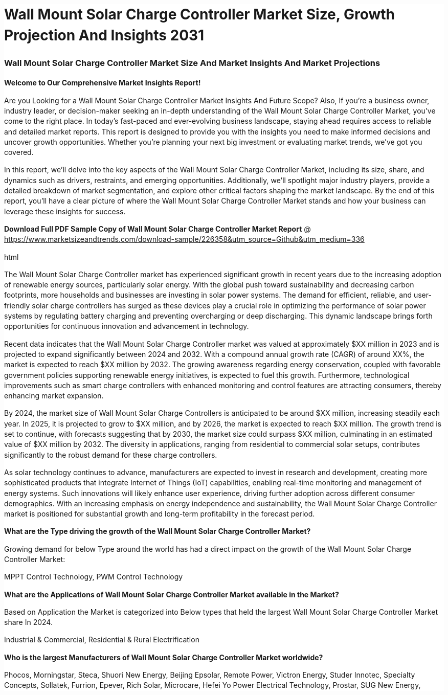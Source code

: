 <h1> Wall Mount Solar Charge Controller Market Size, Growth Projection And Insights 2031</h1><div class="" data-test-id=""><h3><span class="">Wall Mount Solar Charge Controller Market Size And Market Insights And Market Projections</span></h3></div><div class="" data-test-id=""><p><strong>Welcome to Our Comprehensive Market Insights Report!</strong></p><p>Are you Looking for a Wall Mount Solar Charge Controller Market Insights And Future Scope? Also, If you&rsquo;re a business owner, industry leader, or decision-maker seeking an in-depth understanding of the Wall Mount Solar Charge Controller Market, you&rsquo;ve come to the right place. In today&rsquo;s fast-paced and ever-evolving business landscape, staying ahead requires access to reliable and detailed market reports. This report is designed to provide you with the insights you need to make informed decisions and uncover growth opportunities. Whether you&rsquo;re planning your next big investment or evaluating market trends, we&rsquo;ve got you covered.</p><p>In this report, we&rsquo;ll delve into the key aspects of the Wall Mount Solar Charge Controller Market, including its size, share, and dynamics such as drivers, restraints, and emerging opportunities. Additionally, we&rsquo;ll spotlight major industry players, provide a detailed breakdown of market segmentation, and explore other critical factors shaping the market landscape. By the end of this report, you&rsquo;ll have a clear picture of where the Wall Mount Solar Charge Controller Market stands and how your business can leverage these insights for success.</p><p><strong>Download Full PDF Sample Copy of Wall Mount Solar Charge Controller Market Report</strong> @ <a href="https://www.marketsizeandtrends.com/download-sample/226358&utm_source=Github&utm_medium=336" target="_blank">https://www.marketsizeandtrends.com/download-sample/226358&utm_source=Github&utm_medium=336</a></p></div><div class="" data-test-id=""><p><span class="">html<div>    <p>The Wall Mount Solar Charge Controller market has experienced significant growth in recent years due to the increasing adoption of renewable energy sources, particularly solar energy. With the global push toward sustainability and decreasing carbon footprints, more households and businesses are investing in solar power systems. The demand for efficient, reliable, and user-friendly solar charge controllers has surged as these devices play a crucial role in optimizing the performance of solar power systems by regulating battery charging and preventing overcharging or deep discharging. This dynamic landscape brings forth opportunities for continuous innovation and advancement in technology.</p>    <p>Recent data indicates that the Wall Mount Solar Charge Controller market was valued at approximately $XX million in 2023 and is projected to expand significantly between 2024 and 2032. With a compound annual growth rate (CAGR) of around XX%, the market is expected to reach $XX million by 2032. The growing awareness regarding energy conservation, coupled with favorable government policies supporting renewable energy initiatives, is expected to fuel this growth. Furthermore, technological improvements such as smart charge controllers with enhanced monitoring and control features are attracting consumers, thereby enhancing market expansion.</p>    <p><strong></strong></p>    <p>By 2024, the market size of Wall Mount Solar Charge Controllers is anticipated to be around $XX million, increasing steadily each year. In 2025, it is projected to grow to $XX million, and by 2026, the market is expected to reach $XX million. The growth trend is set to continue, with forecasts suggesting that by 2030, the market size could surpass $XX million, culminating in an estimated value of $XX million by 2032. The diversity in applications, ranging from residential to commercial solar setups, contributes significantly to the robust demand for these charge controllers.</p>    <p>As solar technology continues to advance, manufacturers are expected to invest in research and development, creating more sophisticated products that integrate Internet of Things (IoT) capabilities, enabling real-time monitoring and management of energy systems. Such innovations will likely enhance user experience, driving further adoption across different consumer demographics. With an increasing emphasis on energy independence and sustainability, the Wall Mount Solar Charge Controller market is positioned for substantial growth and long-term profitability in the forecast period.</p></div></span></p><p><strong><span class="">What are the&nbsp;Type driving the growth of the Wall Mount Solar Charge Controller Market?</span></strong></p></div><div class="" data-test-id=""><p><span class="">Growing demand for below Type around the world has had a direct impact on the growth of the Wall Mount Solar Charge Controller Market:</span></p></div><div class="" data-test-id=""><p>MPPT Control Technology, PWM Control Technology</p><p><span class=""><strong>What are the&nbsp;Applications&nbsp;of Wall Mount Solar Charge Controller Market available in the Market?</strong></span></p></div><div class="" data-test-id=""><p><span class="">Based on Application the Market is categorized into Below types that held the largest Wall Mount Solar Charge Controller Market share In 2024.</span></p></div><div class="" data-test-id=""><p><span class="">Industrial & Commercial, Residential & Rural Electrification</span></p><p><span class=""><strong>Who is the largest Manufacturers of Wall Mount Solar Charge Controller Market worldwide?</strong></span></p></div><div class="" data-test-id=""><p><span class="">Phocos, Morningstar, Steca, Shuori New Energy, Beijing Epsolar, Remote Power, Victron Energy, Studer Innotec, Specialty Concepts, Sollatek, Furrion, Epever, Rich Solar, Microcare, Hefei Yo Power Electrical Technology, Prostar, SUG New Energy,